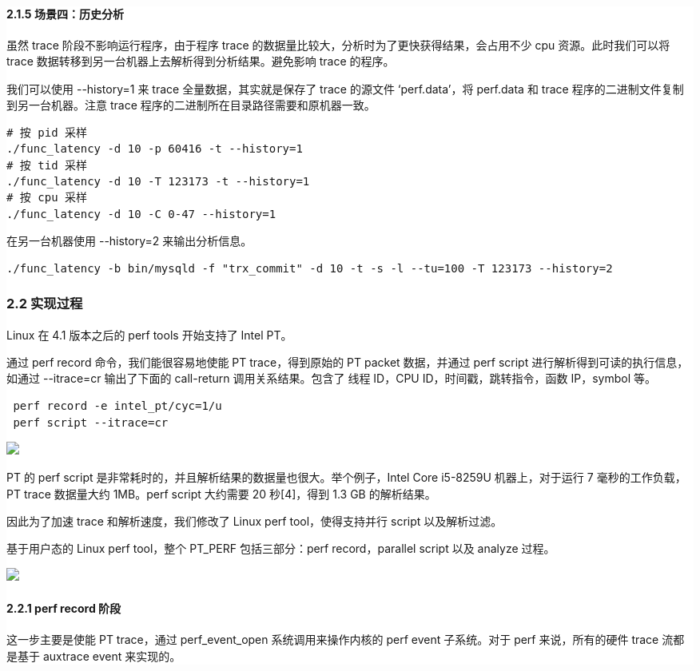 #### 2.1.5 场景四：历史分析

虽然 trace 阶段不影响运行程序，由于程序 trace 的数据量比较大，分析时为了更快获得结果，会占用不少 cpu 资源。此时我们可以将 trace 数据转移到另一台机器上去解析得到分析结果。避免影响 trace 的程序。

我们可以使用 --history=1 来 trace 全量数据，其实就是保存了 trace 的源文件 ‘perf.data’，将 perf.data 和 trace 程序的二进制文件复制到另一台机器。注意 trace 程序的二进制所在目录路径需要和原机器一致。

<div class="language-plaintext highlighter-rouge"><div class="highlight"><pre class="highlight">
# 按 pid 采样
./func_latency -d 10 -p 60416 -t --history=1
# 按 tid 采样
./func_latency -d 10 -T 123173 -t --history=1
# 按 cpu 采样
./func_latency -d 10 -C 0-47 --history=1
</pre></div></div>

在另一台机器使用 --history=2 来输出分析信息。

<div class="language-plaintext highlighter-rouge"><div class="highlight"><pre class="highlight">
./func_latency -b bin/mysqld -f "trx_commit" -d 10 -t -s -l --tu=100 -T 123173 --history=2
</pre></div></div>

### 2.2 实现过程

Linux 在 4.1 版本之后的 perf tools 开始支持了 Intel PT。

通过 perf record 命令，我们能很容易地使能 PT trace，得到原始的 PT packet 数据，并通过 perf script 进行解析得到可读的执行信息，如通过 --itrace=cr 输出了下面的 call-return 调用关系结果。包含了 线程 ID，CPU ID，时间戳，跳转指令，函数 IP，symbol 等。

<div class="language-plaintext highlighter-rouge"><div class="highlight"><pre class="highlight">
 perf record -e intel_pt/cyc=1/u
 perf script --itrace=cr
</pre></div></div>

![](https://rongbiaoxie.github.io/images/pt_perf/pt_cr.jpg)

PT 的 perf script 是非常耗时的，并且解析结果的数据量也很大。举个例子，Intel Core i5-8259U 机器上，对于运行 7 毫秒的工作负载，PT trace 数据量大约 1MB。perf script 大约需要 20 秒[4]，得到 1.3 GB 的解析结果。

因此为了加速 trace 和解析速度，我们修改了 Linux perf tool，使得支持并行 script 以及解析过滤。

基于用户态的 Linux perf tool，整个 PT_PERF 包括三部分：perf record，parallel script 以及 analyze 过程。

![](https://rongbiaoxie.github.io/images/pt_perf/pt_perf.jpg)

#### 2.2.1 perf record 阶段

这一步主要是使能 PT trace，通过 perf_event_open 系统调用来操作内核的 perf event 子系统。对于 perf 来说，所有的硬件 trace 流都是基于 auxtrace event 来实现的。
